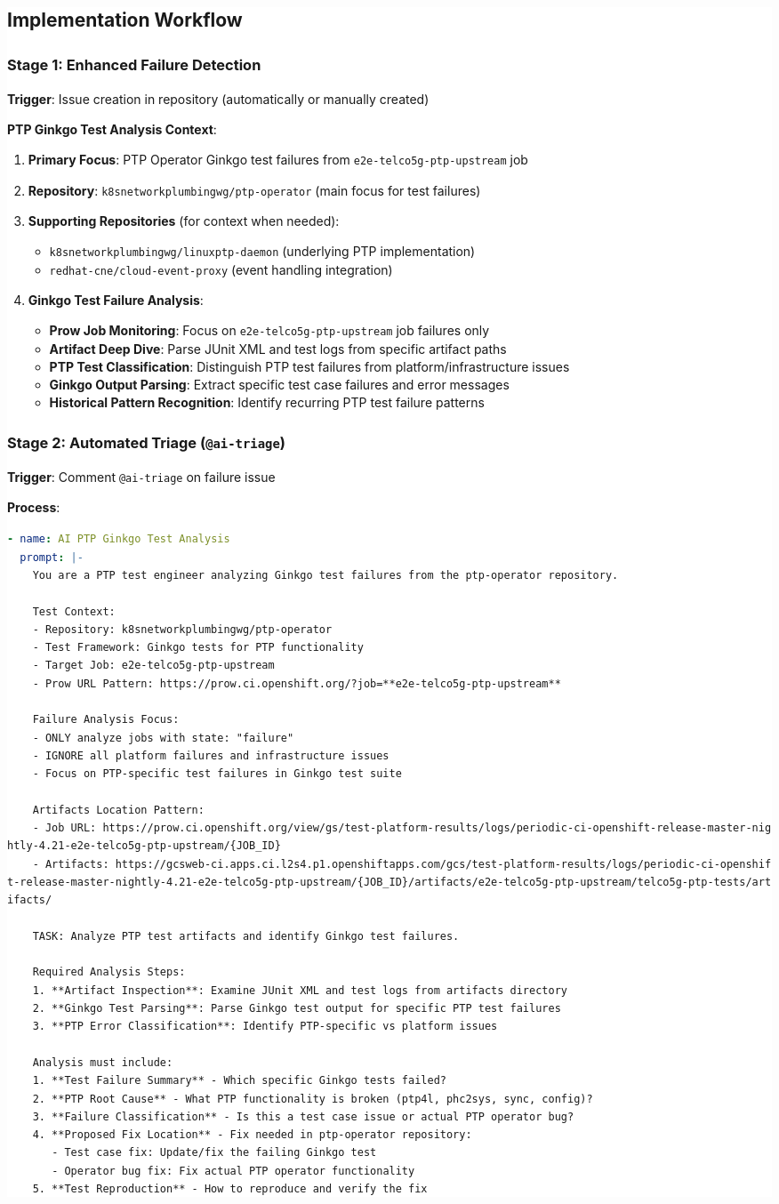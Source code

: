 ## Implementation Workflow

### Stage 1: Enhanced Failure Detection
**Trigger**: Issue creation in repository (automatically or manually created)

**PTP Ginkgo Test Analysis Context**:
1. **Primary Focus**: PTP Operator Ginkgo test failures from `e2e-telco5g-ptp-upstream` job
2. **Repository**: `k8snetworkplumbingwg/ptp-operator` (main focus for test failures)
3. **Supporting Repositories** (for context when needed):
   - `k8snetworkplumbingwg/linuxptp-daemon` (underlying PTP implementation)
   - `redhat-cne/cloud-event-proxy` (event handling integration)

4. **Ginkgo Test Failure Analysis**:
   - **Prow Job Monitoring**: Focus on `e2e-telco5g-ptp-upstream` job failures only
   - **Artifact Deep Dive**: Parse JUnit XML and test logs from specific artifact paths
   - **PTP Test Classification**: Distinguish PTP test failures from platform/infrastructure issues
   - **Ginkgo Output Parsing**: Extract specific test case failures and error messages
   - **Historical Pattern Recognition**: Identify recurring PTP test failure patterns

### Stage 2: Automated Triage (`@ai-triage`)
**Trigger**: Comment `@ai-triage` on failure issue

**Process**:
```yaml
- name: AI PTP Ginkgo Test Analysis
  prompt: |-
    You are a PTP test engineer analyzing Ginkgo test failures from the ptp-operator repository.

    Test Context:
    - Repository: k8snetworkplumbingwg/ptp-operator
    - Test Framework: Ginkgo tests for PTP functionality
    - Target Job: e2e-telco5g-ptp-upstream
    - Prow URL Pattern: https://prow.ci.openshift.org/?job=**e2e-telco5g-ptp-upstream**

    Failure Analysis Focus:
    - ONLY analyze jobs with state: "failure"
    - IGNORE all platform failures and infrastructure issues
    - Focus on PTP-specific test failures in Ginkgo test suite

    Artifacts Location Pattern:
    - Job URL: https://prow.ci.openshift.org/view/gs/test-platform-results/logs/periodic-ci-openshift-release-master-nightly-4.21-e2e-telco5g-ptp-upstream/{JOB_ID}
    - Artifacts: https://gcsweb-ci.apps.ci.l2s4.p1.openshiftapps.com/gcs/test-platform-results/logs/periodic-ci-openshift-release-master-nightly-4.21-e2e-telco5g-ptp-upstream/{JOB_ID}/artifacts/e2e-telco5g-ptp-upstream/telco5g-ptp-tests/artifacts/

    TASK: Analyze PTP test artifacts and identify Ginkgo test failures.

    Required Analysis Steps:
    1. **Artifact Inspection**: Examine JUnit XML and test logs from artifacts directory
    2. **Ginkgo Test Parsing**: Parse Ginkgo test output for specific PTP test failures
    3. **PTP Error Classification**: Identify PTP-specific vs platform issues

    Analysis must include:
    1. **Test Failure Summary** - Which specific Ginkgo tests failed?
    2. **PTP Root Cause** - What PTP functionality is broken (ptp4l, phc2sys, sync, config)?
    3. **Failure Classification** - Is this a test case issue or actual PTP operator bug?
    4. **Proposed Fix Location** - Fix needed in ptp-operator repository:
       - Test case fix: Update/fix the failing Ginkgo test
       - Operator bug fix: Fix actual PTP operator functionality
    5. **Test Reproduction** - How to reproduce and verify the fix
```
